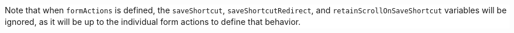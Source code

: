 ```twig
```

Note that when `formActions` is defined, the `saveShortcut`, `saveShortcutRedirect`, and `retainScrollOnSaveShortcut` variables will be ignored, as it will be up to the individual form actions to define that behavior.
